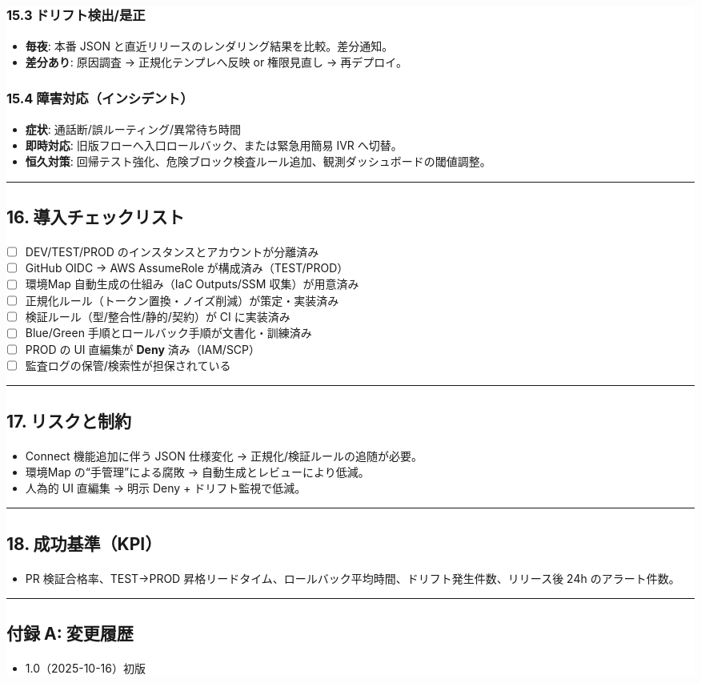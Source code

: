 ### 15.3 ドリフト検出/是正
- **毎夜**: 本番 JSON と直近リリースのレンダリング結果を比較。差分通知。  
- **差分あり**: 原因調査 → 正規化テンプレへ反映 or 権限見直し → 再デプロイ。

### 15.4 障害対応（インシデント）
- **症状**: 通話断/誤ルーティング/異常待ち時間
- **即時対応**: 旧版フローへ入口ロールバック、または緊急用簡易 IVR へ切替。
- **恒久対策**: 回帰テスト強化、危険ブロック検査ルール追加、観測ダッシュボードの閾値調整。

---

## 16. 導入チェックリスト
- [ ] DEV/TEST/PROD のインスタンスとアカウントが分離済み  
- [ ] GitHub OIDC → AWS AssumeRole が構成済み（TEST/PROD）  
- [ ] 環境Map 自動生成の仕組み（IaC Outputs/SSM 収集）が用意済み  
- [ ] 正規化ルール（トークン置換・ノイズ削減）が策定・実装済み  
- [ ] 検証ルール（型/整合性/静的/契約）が CI に実装済み  
- [ ] Blue/Green 手順とロールバック手順が文書化・訓練済み  
- [ ] PROD の UI 直編集が **Deny** 済み（IAM/SCP）  
- [ ] 監査ログの保管/検索性が担保されている

---

## 17. リスクと制約
- Connect 機能追加に伴う JSON 仕様変化 → 正規化/検証ルールの追随が必要。  
- 環境Map の“手管理”による腐敗 → 自動生成とレビューにより低減。  
- 人為的 UI 直編集 → 明示 Deny + ドリフト監視で低減。

---

## 18. 成功基準（KPI）
- PR 検証合格率、TEST→PROD 昇格リードタイム、ロールバック平均時間、ドリフト発生件数、リリース後 24h のアラート件数。

---

## 付録 A: 変更履歴
- 1.0（2025-10-16）初版
